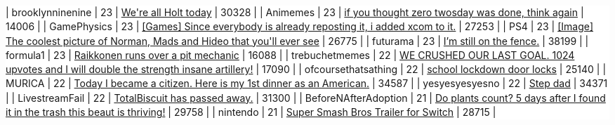 | brooklynninenine      |    23 | [We're all Holt today](https://www.reddit.com/r/brooklynninenine/comments/8iibfl/were_all_holt_today/)                                                                                                                                                                                                                                                                                                                   |  30328 |
| Animemes              |    23 | [if you thought zero twosday was done, think again](https://www.reddit.com/r/Animemes/comments/a7flqg/if_you_thought_zero_twosday_was_done_think_again/)                                                                                                                                                                                                                                                                 |  14006 |
| GamePhysics           |    23 | [[Games] Since everybody is already reposting it, i added xcom to it.](https://www.reddit.com/r/GamePhysics/comments/85t586/games_since_everybody_is_already_reposting_it_i/)                                                                                                                                                                                                                                            |  27253 |
| PS4                   |    23 | [[Image] The coolest picture of Norman, Mads and Hideo that you'll ever see](https://www.reddit.com/r/PS4/comments/8rbbk8/image_the_coolest_picture_of_norman_mads_and/)                                                                                                                                                                                                                                                 |  26775 |
| futurama              |    23 | [I’m still on the fence.](https://www.reddit.com/r/futurama/comments/9cdmg2/im_still_on_the_fence/)                                                                                                                                                                                                                                                                                                                      |  38199 |
| formula1              |    23 | [Raikkonen runs over a pit mechanic](https://www.reddit.com/r/formula1/comments/8aqxnc/raikkonen_runs_over_a_pit_mechanic/)                                                                                                                                                                                                                                                                                              |  16088 |
| trebuchetmemes        |    22 | [WE CRUSHED OUR LAST GOAL. 1024 upvotes and I will double the strength insane artillery!](https://www.reddit.com/r/trebuchetmemes/comments/80ym0x/we_crushed_our_last_goal_1024_upvotes_and_i_will/)                                                                                                                                                                                                                     |  17090 |
| ofcoursethatsathing   |    22 | [school lockdown door locks](https://www.reddit.com/r/ofcoursethatsathing/comments/9exhhp/school_lockdown_door_locks/)                                                                                                                                                                                                                                                                                                   |  25140 |
| MURICA                |    22 | [Today I became a citizen. Here is my 1st dinner as an American.](https://www.reddit.com/r/MURICA/comments/8drkta/today_i_became_a_citizen_here_is_my_1st_dinner_as/)                                                                                                                                                                                                                                                    |  34587 |
| yesyesyesyesno        |    22 | [Step dad](https://www.reddit.com/r/yesyesyesyesno/comments/7zp57u/step_dad/)                                                                                                                                                                                                                                                                                                                                            |  34371 |
| LivestreamFail        |    22 | [TotalBiscuit has passed away.](https://www.reddit.com/r/LivestreamFail/comments/8lwzat/totalbiscuit_has_passed_away/)                                                                                                                                                                                                                                                                                                   |  31300 |
| BeforeNAfterAdoption  |    21 | [Do plants count? 5 days after I found it in the trash this beaut is thriving!](https://www.reddit.com/r/BeforeNAfterAdoption/comments/8rrczk/do_plants_count_5_days_after_i_found_it_in_the/)                                                                                                                                                                                                                           |  29758 |
| nintendo              |    21 | [Super Smash Bros Trailer for Switch](https://www.reddit.com/r/nintendo/comments/831pcd/super_smash_bros_trailer_for_switch/)                                                                                                                                                                                                                                                                                            |  28715 |
